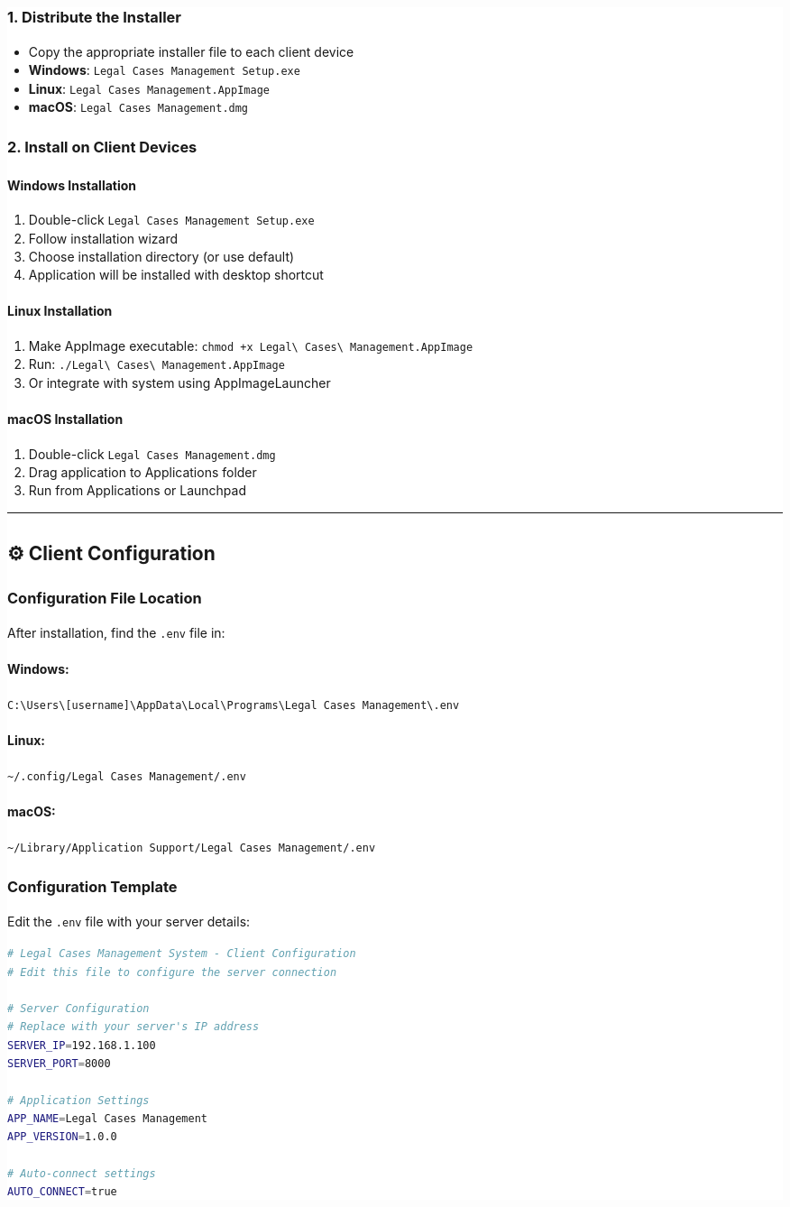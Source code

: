 ### 1. Distribute the Installer
- Copy the appropriate installer file to each client device
- **Windows**: `Legal Cases Management Setup.exe`
- **Linux**: `Legal Cases Management.AppImage`
- **macOS**: `Legal Cases Management.dmg`

### 2. Install on Client Devices

#### Windows Installation
1. Double-click `Legal Cases Management Setup.exe`
2. Follow installation wizard
3. Choose installation directory (or use default)
4. Application will be installed with desktop shortcut

#### Linux Installation
1. Make AppImage executable: `chmod +x Legal\ Cases\ Management.AppImage`
2. Run: `./Legal\ Cases\ Management.AppImage`
3. Or integrate with system using AppImageLauncher

#### macOS Installation
1. Double-click `Legal Cases Management.dmg`
2. Drag application to Applications folder
3. Run from Applications or Launchpad

---

## ⚙️ Client Configuration

### Configuration File Location
After installation, find the `.env` file in:

#### Windows:
```
C:\Users\[username]\AppData\Local\Programs\Legal Cases Management\.env
```

#### Linux:
```
~/.config/Legal Cases Management/.env
```

#### macOS:
```
~/Library/Application Support/Legal Cases Management/.env
```

### Configuration Template
Edit the `.env` file with your server details:

```bash
# Legal Cases Management System - Client Configuration
# Edit this file to configure the server connection

# Server Configuration
# Replace with your server's IP address
SERVER_IP=192.168.1.100
SERVER_PORT=8000

# Application Settings
APP_NAME=Legal Cases Management
APP_VERSION=1.0.0

# Auto-connect settings
AUTO_CONNECT=true
```